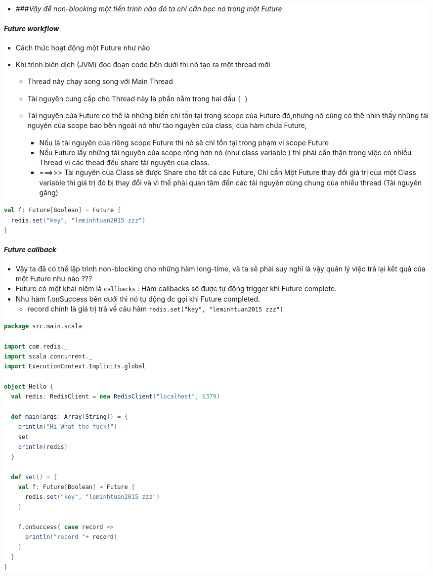 - ###*Vậy để non-blocking một tiến trình nào đó ta chỉ cần bọc nó trong một Future*

#### *Future workflow*
- Cách thức hoạt động một Future như nào

- Khi trình biên dịch (JVM) đọc đoạn code bên dưới thì nó tạo ra một thread mới
  + Thread này chạy song song với Main Thread
  + Tài nguyên cung cấp cho Thread này là phần nằm trong hai dấu `{ }`
  + Tài nguyên của Future có thể là những biến chỉ tồn tại trong scope của
    Future đó,nhưng nó cũng có thể nhìn thấy những tài nguyên của scope bao bên
    ngoài nó như tào nguyên của class, của hàm chứa Future,

    + Nếu là tài nguyên của riêng scope Future thì nó sẽ chỉ tồn tại trong phạm
      vi scope Future
    + Nếu Future lấy những tài nguyên của scope rộng hơn nó (như class variable )
      thì phải cẩn thận trong việc có nhiều Thread vì các thead đều share tài nguyên của class.
    + ===>>> Tài nguyên của Class sẽ được Share cho tất cả các Future, Chỉ cần
      Một Future thay đổi giá trị của một Class variable thì giá trị đó bị thay
      đổi và vì thế phài quan tâm đến các tài nguyên dùng chung của nhiều thread (Tài nguyên găng)

```scala
val f: Future[Boolean] = Future {
  redis.set("key", "leminhtuan2015 zzz")
}
```


#### *Future callback*
- Vậy ta đã có thể lập trình non-blocking cho những hàm long-time, và ta sẽ phải
  suy nghĩ là vậy quản lý việc trả lại kết quả của một Future như nào ???
- Future có một khái niệm là `callbacks` : Hàm callbacks sẽ được tự động trigger khi Future complete.
- Như hàm f.onSuccess bên dưới thì nó tự động đc gọi khi Future completed.
  + record chính là giá trị trả về cảu hàm `redis.set("key", "leminhtuan2015 zzz")`

```scala
package src.main.scala

import com.redis._
import scala.concurrent._
import ExecutionContext.Implicits.global

object Hello {
  val redis: RedisClient = new RedisClient("localhost", 6379)

  def main(args: Array[String]) = {
    println("Hi What the fuck!")
    set
    println(redis)
  }

  def set() = {
    val f: Future[Boolean] = Future {
      redis.set("key", "leminhtuan2015 zzz")
    }

    f.onSuccess{ case record =>
      println("record "+ record)
    }
  }
}
```
